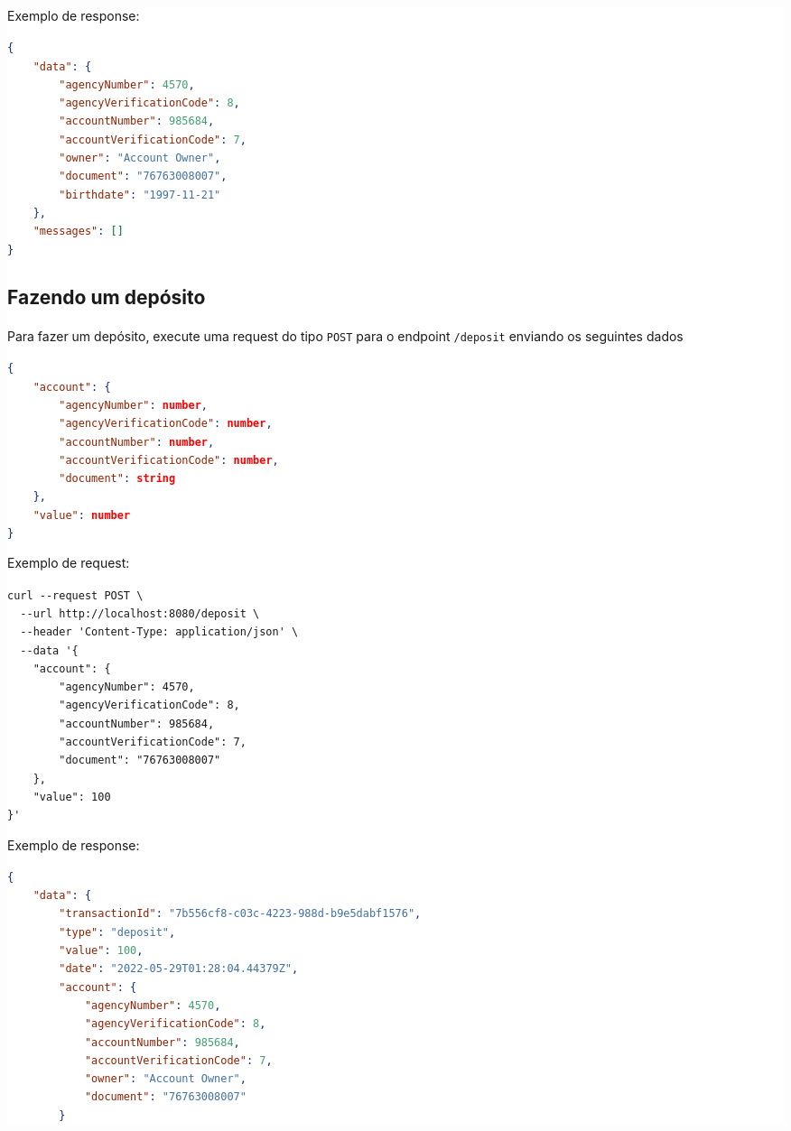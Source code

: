 Exemplo de response:
```json
{
	"data": {
		"agencyNumber": 4570,
		"agencyVerificationCode": 8,
		"accountNumber": 985684,
		"accountVerificationCode": 7,
		"owner": "Account Owner",
		"document": "76763008007",
		"birthdate": "1997-11-21"
	},
	"messages": []
}
```

## Fazendo um depósito
Para fazer um depósito, execute uma request do tipo `POST` para o endpoint `/deposit` enviando os seguintes dados
```json
{
	"account": {
		"agencyNumber": number,
		"agencyVerificationCode": number,
		"accountNumber": number,
		"accountVerificationCode": number,
		"document": string
	},
	"value": number
}
```

Exemplo de request:
```
curl --request POST \
  --url http://localhost:8080/deposit \
  --header 'Content-Type: application/json' \
  --data '{
	"account": {
		"agencyNumber": 4570,
		"agencyVerificationCode": 8,
		"accountNumber": 985684,
		"accountVerificationCode": 7,
		"document": "76763008007"
	},
	"value": 100
}'
```

Exemplo de response:
```json
{
	"data": {
		"transactionId": "7b556cf8-c03c-4223-988d-b9e5dabf1576",
		"type": "deposit",
		"value": 100,
		"date": "2022-05-29T01:28:04.44379Z",
		"account": {
			"agencyNumber": 4570,
			"agencyVerificationCode": 8,
			"accountNumber": 985684,
			"accountVerificationCode": 7,
			"owner": "Account Owner",
			"document": "76763008007"
		}
```